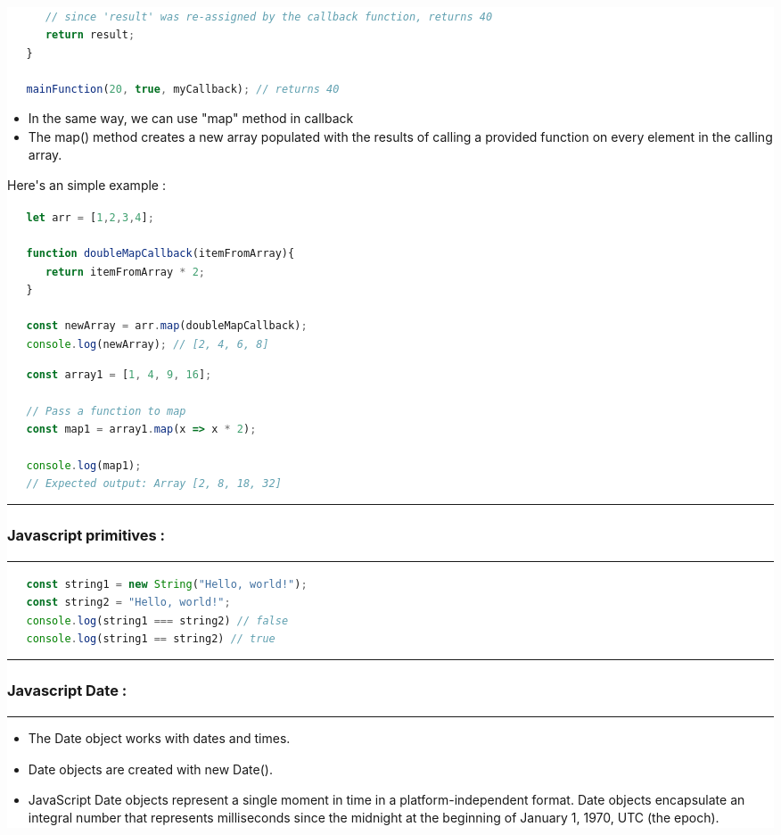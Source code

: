    ```javascript
         // since 'result' was re-assigned by the callback function, returns 40
         return result;
      }

      mainFunction(20, true, myCallback); // returns 40
   ```
   
   * In the same way, we can use "map" method in callback
   * The map() method creates a new array populated with the results of calling a provided function on every element in the calling array.

   Here's an simple example :
   ```javascript
      let arr = [1,2,3,4];

      function doubleMapCallback(itemFromArray){
         return itemFromArray * 2;
      }

      const newArray = arr.map(doubleMapCallback);
      console.log(newArray); // [2, 4, 6, 8]
   ```

   ```javascript
      const array1 = [1, 4, 9, 16];

      // Pass a function to map
      const map1 = array1.map(x => x * 2);

      console.log(map1);
      // Expected output: Array [2, 8, 18, 32]

   ```

---
### Javascript primitives :
---

   ```javascript 
      const string1 = new String("Hello, world!");
      const string2 = "Hello, world!";
      console.log(string1 === string2) // false
      console.log(string1 == string2) // true
   ```

---
### Javascript Date :
---
   * The Date object works with dates and times.

   * Date objects are created with new Date().

   * JavaScript Date objects represent a single moment in time in a platform-independent format. Date objects encapsulate an integral number that represents milliseconds since the midnight at the beginning of January 1, 1970, UTC (the epoch).
